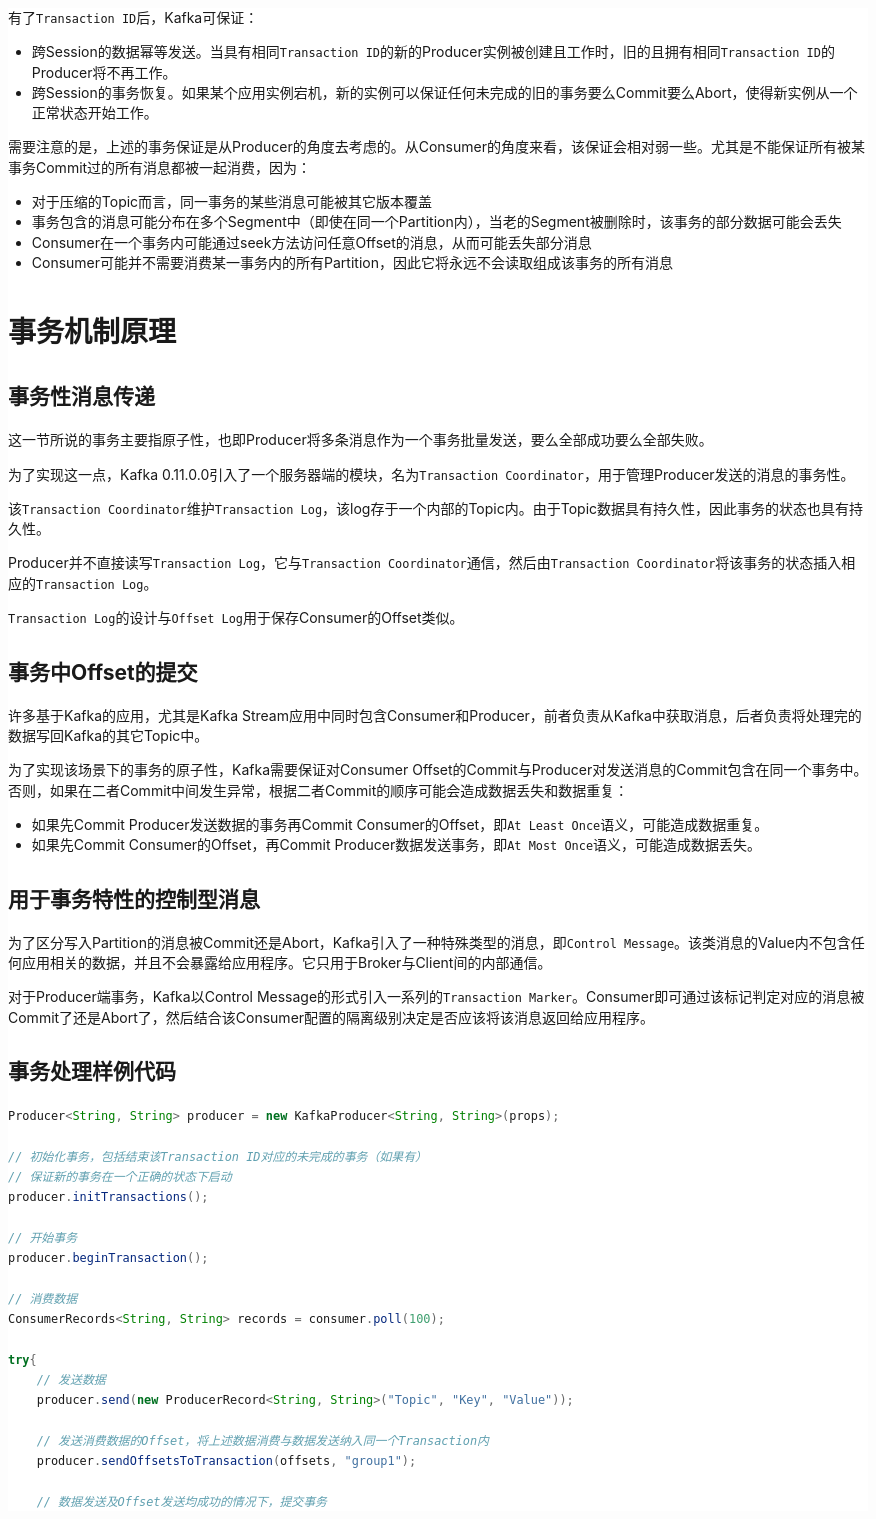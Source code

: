 有了`Transaction ID`后，Kafka可保证：

 - 跨Session的数据幂等发送。当具有相同`Transaction ID`的新的Producer实例被创建且工作时，旧的且拥有相同`Transaction ID`的Producer将不再工作。
 - 跨Session的事务恢复。如果某个应用实例宕机，新的实例可以保证任何未完成的旧的事务要么Commit要么Abort，使得新实例从一个正常状态开始工作。

需要注意的是，上述的事务保证是从Producer的角度去考虑的。从Consumer的角度来看，该保证会相对弱一些。尤其是不能保证所有被某事务Commit过的所有消息都被一起消费，因为：

 - 对于压缩的Topic而言，同一事务的某些消息可能被其它版本覆盖
 - 事务包含的消息可能分布在多个Segment中（即使在同一个Partition内），当老的Segment被删除时，该事务的部分数据可能会丢失
 - Consumer在一个事务内可能通过seek方法访问任意Offset的消息，从而可能丢失部分消息
 - Consumer可能并不需要消费某一事务内的所有Partition，因此它将永远不会读取组成该事务的所有消息

# 事务机制原理

## 事务性消息传递
这一节所说的事务主要指原子性，也即Producer将多条消息作为一个事务批量发送，要么全部成功要么全部失败。

为了实现这一点，Kafka 0.11.0.0引入了一个服务器端的模块，名为`Transaction Coordinator`，用于管理Producer发送的消息的事务性。

该`Transaction Coordinator`维护`Transaction Log`，该log存于一个内部的Topic内。由于Topic数据具有持久性，因此事务的状态也具有持久性。

Producer并不直接读写`Transaction Log`，它与`Transaction Coordinator`通信，然后由`Transaction Coordinator`将该事务的状态插入相应的`Transaction Log`。

`Transaction Log`的设计与`Offset Log`用于保存Consumer的Offset类似。

## 事务中Offset的提交
许多基于Kafka的应用，尤其是Kafka Stream应用中同时包含Consumer和Producer，前者负责从Kafka中获取消息，后者负责将处理完的数据写回Kafka的其它Topic中。

为了实现该场景下的事务的原子性，Kafka需要保证对Consumer Offset的Commit与Producer对发送消息的Commit包含在同一个事务中。否则，如果在二者Commit中间发生异常，根据二者Commit的顺序可能会造成数据丢失和数据重复：

 - 如果先Commit Producer发送数据的事务再Commit Consumer的Offset，即`At Least Once`语义，可能造成数据重复。
 - 如果先Commit Consumer的Offset，再Commit Producer数据发送事务，即`At Most Once`语义，可能造成数据丢失。

## 用于事务特性的控制型消息
为了区分写入Partition的消息被Commit还是Abort，Kafka引入了一种特殊类型的消息，即`Control Message`。该类消息的Value内不包含任何应用相关的数据，并且不会暴露给应用程序。它只用于Broker与Client间的内部通信。

对于Producer端事务，Kafka以Control Message的形式引入一系列的`Transaction Marker`。Consumer即可通过该标记判定对应的消息被Commit了还是Abort了，然后结合该Consumer配置的隔离级别决定是否应该将该消息返回给应用程序。

## 事务处理样例代码

```java
Producer<String, String> producer = new KafkaProducer<String, String>(props);
    
// 初始化事务，包括结束该Transaction ID对应的未完成的事务（如果有）
// 保证新的事务在一个正确的状态下启动
producer.initTransactions();

// 开始事务
producer.beginTransaction();

// 消费数据
ConsumerRecords<String, String> records = consumer.poll(100);

try{
    // 发送数据
    producer.send(new ProducerRecord<String, String>("Topic", "Key", "Value"));
    
    // 发送消费数据的Offset，将上述数据消费与数据发送纳入同一个Transaction内
    producer.sendOffsetsToTransaction(offsets, "group1");

    // 数据发送及Offset发送均成功的情况下，提交事务
```